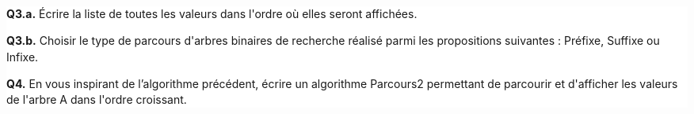 **Q3.a.** Écrire la liste de toutes les valeurs dans l'ordre où elles seront affichées.

**Q3.b.** Choisir le type de parcours d'arbres binaires de recherche réalisé parmi les
propositions suivantes : Préfixe, Suffixe ou Infixe.

**Q4.** En vous inspirant de l’algorithme précédent, écrire un algorithme Parcours2
permettant de parcourir et d'afficher les valeurs de l'arbre A dans l'ordre
croissant.
